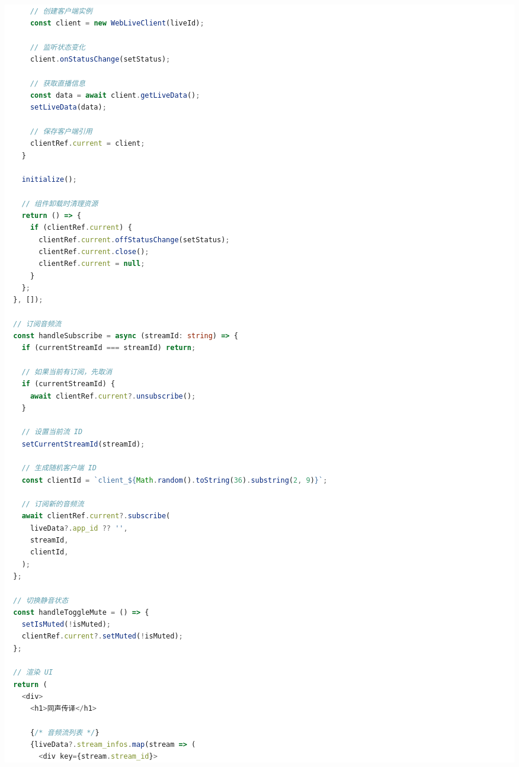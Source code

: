 ```typescript
      // 创建客户端实例
      const client = new WebLiveClient(liveId);

      // 监听状态变化
      client.onStatusChange(setStatus);

      // 获取直播信息
      const data = await client.getLiveData();
      setLiveData(data);

      // 保存客户端引用
      clientRef.current = client;
    }

    initialize();

    // 组件卸载时清理资源
    return () => {
      if (clientRef.current) {
        clientRef.current.offStatusChange(setStatus);
        clientRef.current.close();
        clientRef.current = null;
      }
    };
  }, []);

  // 订阅音频流
  const handleSubscribe = async (streamId: string) => {
    if (currentStreamId === streamId) return;

    // 如果当前有订阅，先取消
    if (currentStreamId) {
      await clientRef.current?.unsubscribe();
    }

    // 设置当前流 ID
    setCurrentStreamId(streamId);

    // 生成随机客户端 ID
    const clientId = `client_${Math.random().toString(36).substring(2, 9)}`;

    // 订阅新的音频流
    await clientRef.current?.subscribe(
      liveData?.app_id ?? '',
      streamId,
      clientId,
    );
  };

  // 切换静音状态
  const handleToggleMute = () => {
    setIsMuted(!isMuted);
    clientRef.current?.setMuted(!isMuted);
  };

  // 渲染 UI
  return (
    <div>
      <h1>同声传译</h1>

      {/* 音频流列表 */}
      {liveData?.stream_infos.map(stream => (
        <div key={stream.stream_id}>
```